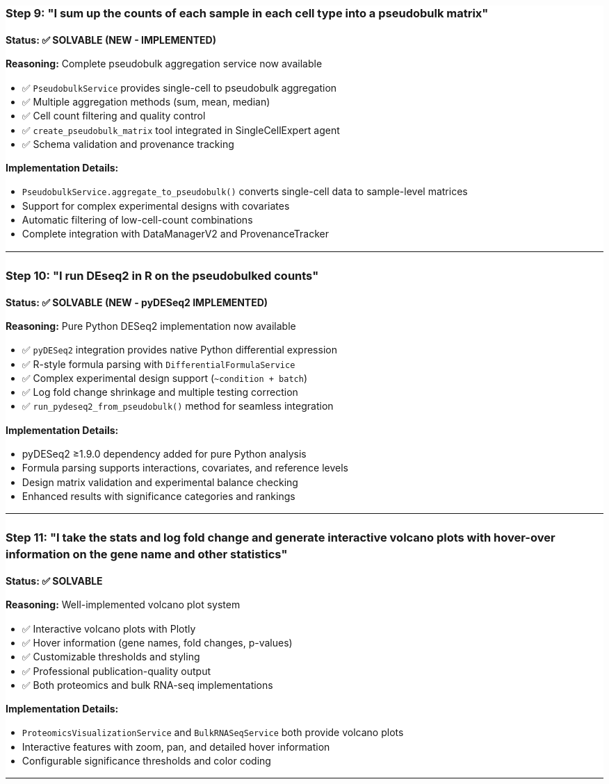 
### Step 9: "I sum up the counts of each sample in each cell type into a pseudobulk matrix"
**Status: ✅ SOLVABLE (NEW - IMPLEMENTED)**

**Reasoning:** Complete pseudobulk aggregation service now available
- ✅ `PseudobulkService` provides single-cell to pseudobulk aggregation
- ✅ Multiple aggregation methods (sum, mean, median)
- ✅ Cell count filtering and quality control
- ✅ `create_pseudobulk_matrix` tool integrated in SingleCellExpert agent
- ✅ Schema validation and provenance tracking

**Implementation Details:**
- `PseudobulkService.aggregate_to_pseudobulk()` converts single-cell data to sample-level matrices
- Support for complex experimental designs with covariates
- Automatic filtering of low-cell-count combinations
- Complete integration with DataManagerV2 and ProvenanceTracker

---

### Step 10: "I run DEseq2 in R on the pseudobulked counts"
**Status: ✅ SOLVABLE (NEW - pyDESeq2 IMPLEMENTED)**

**Reasoning:** Pure Python DESeq2 implementation now available
- ✅ `pyDESeq2` integration provides native Python differential expression
- ✅ R-style formula parsing with `DifferentialFormulaService`
- ✅ Complex experimental design support (`~condition + batch`)
- ✅ Log fold change shrinkage and multiple testing correction
- ✅ `run_pydeseq2_from_pseudobulk()` method for seamless integration

**Implementation Details:**
- pyDESeq2 ≥1.9.0 dependency added for pure Python analysis
- Formula parsing supports interactions, covariates, and reference levels
- Design matrix validation and experimental balance checking
- Enhanced results with significance categories and rankings

---

### Step 11: "I take the stats and log fold change and generate interactive volcano plots with hover-over information on the gene name and other statistics"
**Status: ✅ SOLVABLE**

**Reasoning:** Well-implemented volcano plot system
- ✅ Interactive volcano plots with Plotly
- ✅ Hover information (gene names, fold changes, p-values)
- ✅ Customizable thresholds and styling
- ✅ Professional publication-quality output
- ✅ Both proteomics and bulk RNA-seq implementations

**Implementation Details:**
- `ProteomicsVisualizationService` and `BulkRNASeqService` both provide volcano plots
- Interactive features with zoom, pan, and detailed hover information
- Configurable significance thresholds and color coding

---